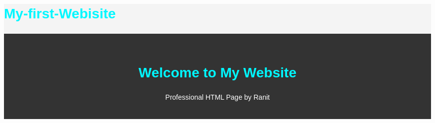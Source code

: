 # My-first-Webisite
<!DOCTYPE html>
<html lang="en">
<head>
  <meta charset="UTF-8" />
  <meta name="viewport" content="width=device-width, initial-scale=1.0" />
  <title>My Professional Page</title>
  <style>
    body {
      font-family: Arial, sans-serif;
      background: #f4f4f4;
      color: #333;
      margin: 0;
      padding: 0;
    }
    header {
      background: #333;
      color: #fff;
      padding: 20px;
      text-align: center;
    }
    main {
      padding: 40px;
      max-width: 800px;
      margin: auto;
      background: #fff;
      box-shadow: 0 0 10px rgba(0,0,0,0.1);
      border-radius: 8px;
    }
    h1 {
      color: #00f7ff;
    }
    footer {
      text-align: center;
      padding: 20px;
      background: #222;
      color: #aaa;
      margin-top: 40px;
    }
    a {
      color: #00f7ff;
      text-decoration: none;
    }
  </style>
</head>
<body>

  <header>
    <h1>Welcome to My Website</h1>
    <p>Professional HTML Page by Ranit</p>
  </header>
